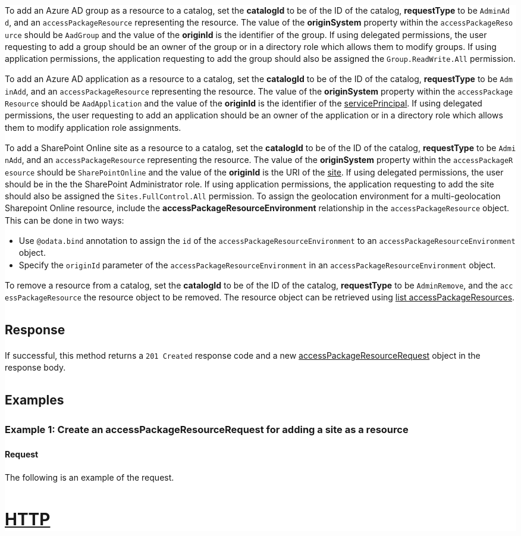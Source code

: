 To add an Azure AD group as a resource to a catalog, set the **catalogId** to be of the ID of the catalog, **requestType** to be `AdminAdd`, and an `accessPackageResource` representing the resource. The value of the **originSystem** property within the `accessPackageResource` should be `AadGroup` and the value of the **originId** is the identifier of the group.  If using delegated permissions, the user requesting to add a group should be an owner of the group or in a directory role which allows them to modify groups. If using application permissions, the application requesting to add the group should also be assigned the `Group.ReadWrite.All` permission.

To add an Azure AD application as a resource to a catalog, set the **catalogId** to be of the ID of the catalog, **requestType** to be `AdminAdd`, and an `accessPackageResource` representing the resource. The value of the **originSystem** property within the `accessPackageResource` should be `AadApplication` and the value of the **originId** is the identifier of the [servicePrincipal](../resources/serviceprincipal.md).  If using delegated permissions, the user requesting to add an application should be an owner of the application or in a directory role which allows them to modify application role assignments.

To add a SharePoint Online site as a resource to a catalog, set the **catalogId** to be of the ID of the catalog, **requestType** to be `AdminAdd`, and an `accessPackageResource` representing the resource. The value of the **originSystem** property within the `accessPackageResource` should be `SharePointOnline` and the value of the **originId** is the URI of the [site](../resources/site.md).  If using delegated permissions, the user should be in the the SharePoint Administrator role. If using application permissions, the application requesting to add the site should also be assigned the `Sites.FullControl.All` permission. To assign the geolocation environment for a multi-geolocation Sharepoint Online resource, include the **accessPackageResourceEnvironment** relationship in the `accessPackageResource` object. This can be done in two ways:
+ Use `@odata.bind` annotation to assign the `id` of the `accessPackageResourceEnvironment` to an `accessPackageResourceEnvironment` object.
+ Specify the `originId` parameter of the `accessPackageResourceEnvironment` in an `accessPackageResourceEnvironment` object.

To remove a resource from a catalog, set the **catalogId** to be of the ID of the catalog, **requestType** to be `AdminRemove`, and the `accessPackageResource` the resource object to be removed.  The resource object can be retrieved using [list accessPackageResources](accesspackagecatalog-list-accesspackageresources.md).

## Response

If successful, this method returns a `201 Created` response code and a new [accessPackageResourceRequest](../resources/accesspackageresourcerequest.md) object in the response body.

## Examples

### Example 1: Create an accessPackageResourceRequest for adding a site as a resource

#### Request

The following is an example of the request.

# [HTTP](#tab/http)
